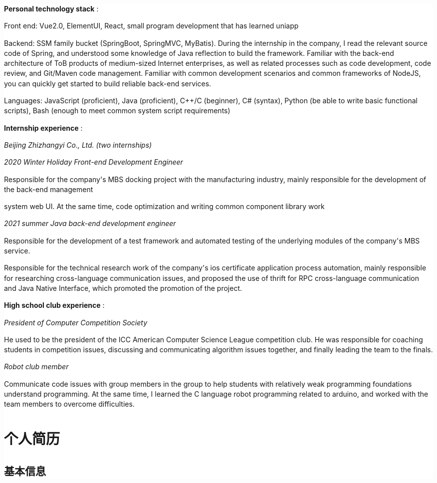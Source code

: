 **Personal technology stack** :

Front end: Vue2.0, ElementUI, React, small program development that has learned
uniapp

Backend: SSM family bucket (SpringBoot, SpringMVC, MyBatis). During the
internship in the company, I read the relevant source code of Spring, and
understood some knowledge of Java reflection to build the framework. Familiar with
the back-end architecture of ToB products of medium-sized Internet enterprises, as
well as related processes such as code development, code review, and Git/Maven
code management. Familiar with common development scenarios and common
frameworks of NodeJS, you can quickly get started to build reliable back-end
services.

Languages: JavaScript (proficient), Java (proficient), C++/C (beginner), C# (syntax),
Python (be able to write basic functional scripts), Bash (enough to meet common
system script requirements)

**Internship experience** :

_Beijing Zhizhangyi Co., Ltd. (two internships)_

_2020 Winter Holiday Front-end Development Engineer_

Responsible for the company's MBS docking project with the manufacturing
industry, mainly responsible for the development of the back-end management


system web UI. At the same time, code optimization and writing common
component library work

_2021 summer Java back-end development engineer_

Responsible for the development of a test framework and automated testing of the
underlying modules of the company's MBS service.

Responsible for the technical research work of the company's ios certificate
application process automation, mainly responsible for researching cross-language
communication issues, and proposed the use of thrift for RPC cross-language
communication and Java Native Interface, which promoted the promotion of the
project.

**High school club experience** :

_President of Computer Competition Society_

He used to be the president of the ICC American Computer Science League
competition club. He was responsible for coaching students in competition issues,
discussing and communicating algorithm issues together, and finally leading the
team to the finals.

_Robot club member_

Communicate code issues with group members in the group to help students with
relatively weak programming foundations understand programming. At the same
time, I learned the C language robot programming related to arduino, and worked
with the team members to overcome difficulties.

# 个人简历
## 基本信息
